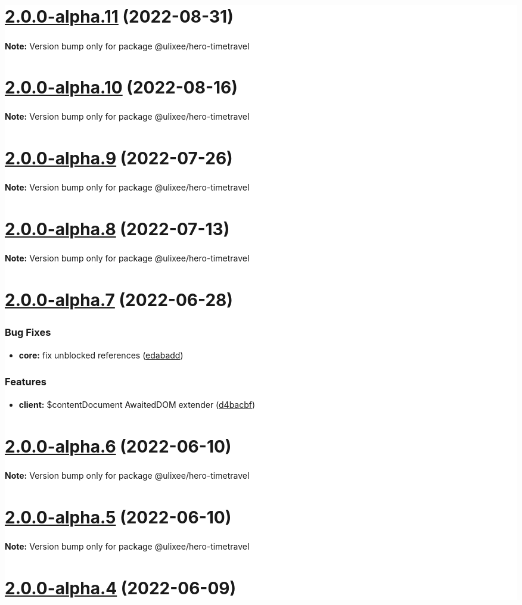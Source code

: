 # [2.0.0-alpha.11](https://github.com/ulixee/ulixee/compare/v2.0.0-alpha.10...v2.0.0-alpha.11) (2022-08-31)

**Note:** Version bump only for package @ulixee/hero-timetravel

# [2.0.0-alpha.10](https://github.com/ulixee/ulixee/compare/v2.0.0-alpha.9...v2.0.0-alpha.10) (2022-08-16)

**Note:** Version bump only for package @ulixee/hero-timetravel

# [2.0.0-alpha.9](https://github.com/ulixee/ulixee/compare/v2.0.0-alpha.8...v2.0.0-alpha.9) (2022-07-26)

**Note:** Version bump only for package @ulixee/hero-timetravel

# [2.0.0-alpha.8](https://github.com/ulixee/ulixee/compare/v2.0.0-alpha.7...v2.0.0-alpha.8) (2022-07-13)

**Note:** Version bump only for package @ulixee/hero-timetravel

# [2.0.0-alpha.7](https://github.com/ulixee/ulixee/compare/v2.0.0-alpha.6...v2.0.0-alpha.7) (2022-06-28)

### Bug Fixes

* **core:** fix unblocked references ([edabadd](https://github.com/ulixee/ulixee/commit/edabadd08738875234afc9735e0ad81c31bc5c95))

### Features

* **client:** $contentDocument AwaitedDOM extender ([d4bacbf](https://github.com/ulixee/ulixee/commit/d4bacbfa56086e60f72b80a9b5284a0d4bb678c8))

# [2.0.0-alpha.6](https://github.com/ulixee/ulixee/compare/v2.0.0-alpha.5...v2.0.0-alpha.6) (2022-06-10)

**Note:** Version bump only for package @ulixee/hero-timetravel

# [2.0.0-alpha.5](https://github.com/ulixee/ulixee/compare/v2.0.0-alpha.4...v2.0.0-alpha.5) (2022-06-10)

**Note:** Version bump only for package @ulixee/hero-timetravel

# [2.0.0-alpha.4](https://github.com/ulixee/ulixee/compare/v2.0.0-alpha.3...v2.0.0-alpha.4) (2022-06-09)

